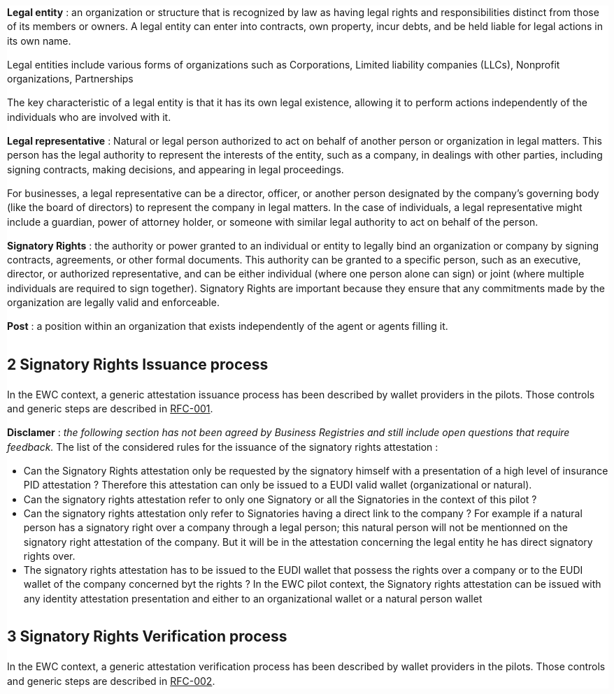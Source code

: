 **Legal entity** : an organization or structure that is recognized by law as having legal rights and responsibilities distinct from those of its members or owners. A legal entity can enter into contracts, own property, incur debts, and be held liable for legal actions in its own name.

Legal entities include various forms of organizations such as Corporations, Limited liability companies (LLCs), Nonprofit organizations, Partnerships

The key characteristic of a legal entity is that it has its own legal existence, allowing it to perform actions independently of the individuals who are involved with it.

**Legal representative** : Natural or legal person authorized to act on behalf of another person or organization in legal matters. This person has the legal authority to represent the interests of the entity, such as a company, in dealings with other parties, including signing contracts, making decisions, and appearing in legal proceedings.

For businesses, a legal representative can be a director, officer, or another person designated by the company’s governing body (like the board of directors) to represent the company in legal matters. In the case of individuals, a legal representative might include a guardian, power of attorney holder, or someone with similar legal authority to act on behalf of the person.

**Signatory Rights**  : the authority or power granted to an individual or entity to legally bind an organization or company by signing contracts, agreements, or other formal documents. This authority can be granted to a specific person, such as an executive, director, or authorized representative, and can be either individual (where one person alone can sign) or joint (where multiple individuals are required to sign together). Signatory Rights are important because they ensure that any commitments made by the organization are legally valid and enforceable.

**Post** : a position within an organization that exists independently of the agent or agents filling it.

## 2 Signatory Rights Issuance process

In the EWC context, a generic attestation issuance process has been described by wallet providers in the pilots. Those controls and generic steps are described in [RFC-001](https://github.com/EWC-consortium/eudi-wallet-rfcs/blob/main/ewc-rfc001-issue-verifiable-credential.md).

**Disclamer** : *the following section has not been agreed by Business Registries and still include open questions that require feedback.*
The list of the considered rules for the issuance of the signatory rights attestation :

- Can the Signatory Rights attestation only be requested by the signatory himself with a presentation of a high level of insurance PID attestation ? Therefore this attestation can only be issued to a EUDI valid wallet (organizational or natural).
- Can the signatory rights attestation refer to only one Signatory or all the Signatories in the context of this pilot ?
- Can the signatory rights attestation only refer to Signatories having a direct link to the company ? For example if a natural person has a signatory right over a company through a legal person; this natural person will not be mentionned on the signatory right attestation of the company. But it will be in the attestation concerning the legal entity he has direct signatory rights over.
- The signatory rights attestation has to be issued to the EUDI wallet that possess the rights over a company or to the EUDI wallet of the company concerned byt the rights ?
In the EWC pilot context, the Signatory rights attestation can be issued with any identity attestation presentation and either to an organizational wallet or a natural person wallet

## 3 Signatory Rights Verification process
In the EWC context, a generic attestation verification process has been described by wallet providers in the pilots. Those controls and generic steps are described in [RFC-002](https://github.com/EWC-consortium/eudi-wallet-rfcs/blob/main/ewc-rfc002-present-verifiable-credentials.md).
